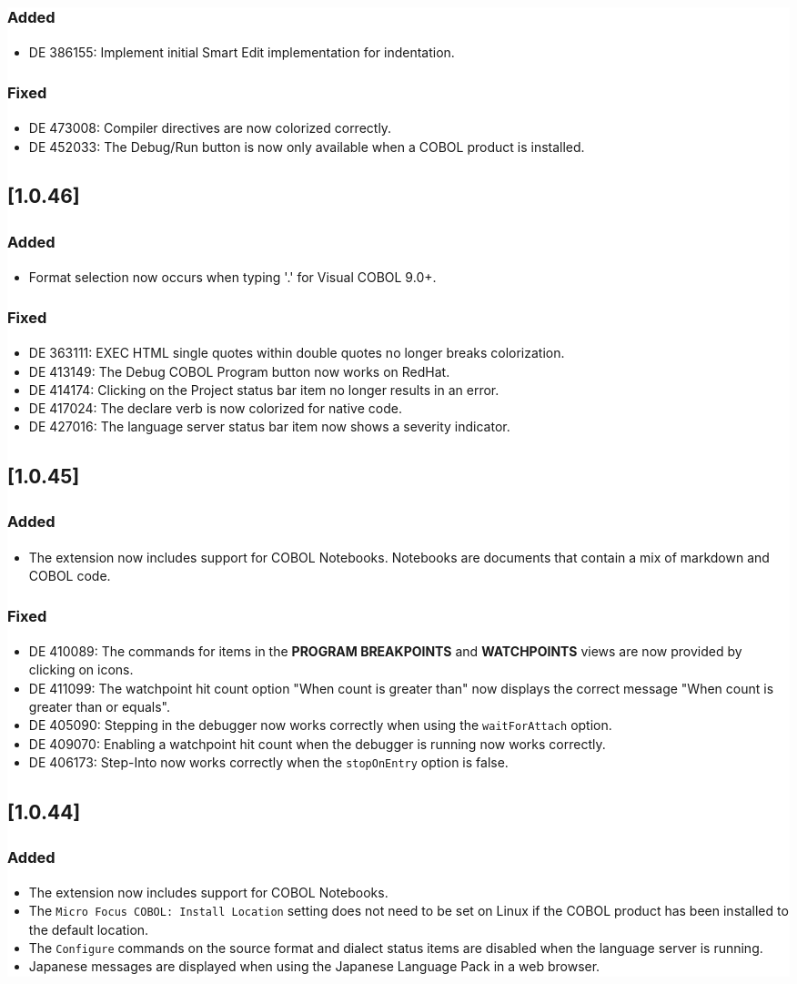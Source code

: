 ### Added

* DE 386155: Implement initial Smart Edit implementation for indentation.

### Fixed

* DE 473008: Compiler directives are now colorized correctly.
* DE 452033: The Debug/Run button is now only available when a COBOL product is installed.

## [1.0.46]

### Added

* Format selection now occurs when typing '.' for Visual COBOL 9.0+.

### Fixed

* DE 363111: EXEC HTML single quotes within double quotes no longer breaks colorization.
* DE 413149: The Debug COBOL Program button now works on RedHat.
* DE 414174: Clicking on the Project status bar item no longer results in an error.
* DE 417024: The declare verb is now colorized for native code.
* DE 427016: The language server status bar item now shows a severity indicator.

## [1.0.45]

### Added

* The extension now includes support for COBOL Notebooks. Notebooks are documents that contain a mix of markdown and COBOL code.

### Fixed

* DE 410089: The commands for items in the **PROGRAM BREAKPOINTS** and **WATCHPOINTS** views are now provided by clicking on icons.
* DE 411099: The watchpoint hit count option "When count is greater than" now displays the correct message "When count is greater than or equals".
* DE 405090: Stepping in the debugger now works correctly when using the `waitForAttach` option.
* DE 409070: Enabling a watchpoint hit count when the debugger is running now works correctly.
* DE 406173: Step-Into now works correctly when the `stopOnEntry` option is false.

## [1.0.44]

### Added

* The extension now includes support for COBOL Notebooks.
* The `Micro Focus COBOL: Install Location` setting does not need to be set on Linux if the COBOL product has been installed to the default location.
* The `Configure` commands on the source format and dialect status items are disabled when the language server is running.
* Japanese messages are displayed when using the Japanese Language Pack in a web browser.
